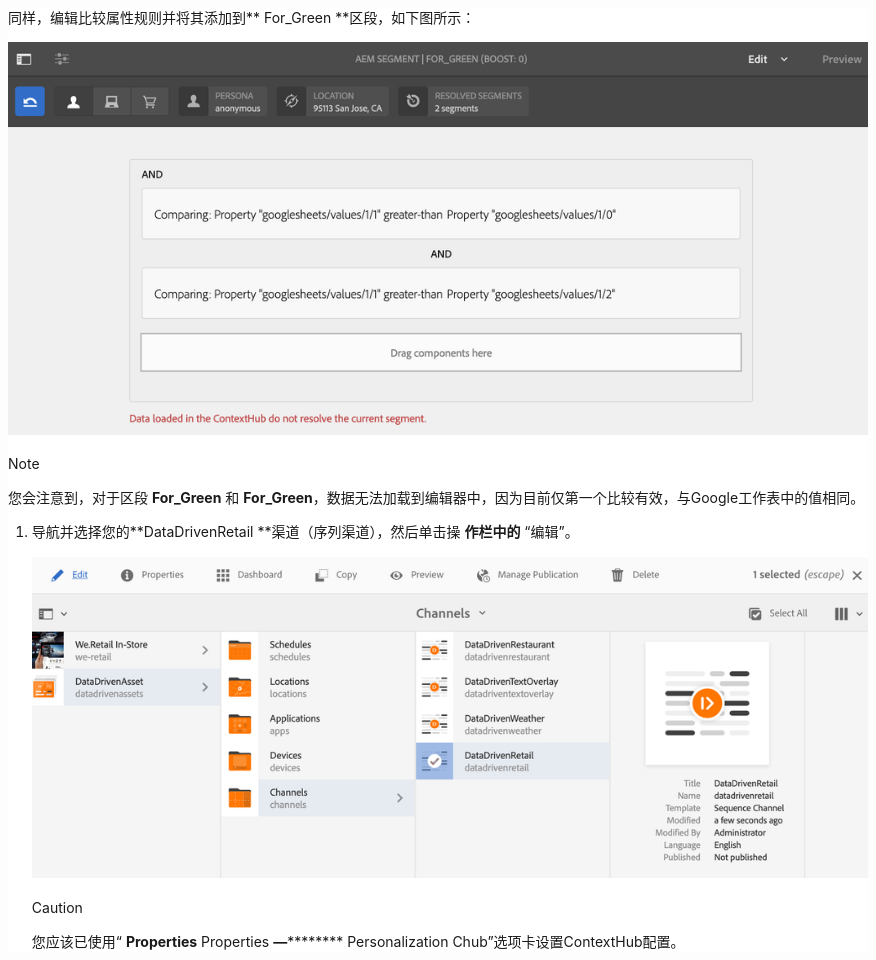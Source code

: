    同样，编辑比较属性规则并将其添加到** For_Green **区段，如下图所示：

   ![screen_shot_2019-05-06at103418am](assets/screen_shot_2019-05-06at103418am.png)

   >[!NOTE]
   您会注意到，对于区段 **For_Green** 和 **For_Green**，数据无法加载到编辑器中，因为目前仅第一个比较有效，与Google工作表中的值相同。

1. 导航并选择您的**DataDrivenRetail **渠道（序列渠道），然后单击操 **作栏中的** “编辑”。

   ![screen_shot_2019-05-06at104257am](assets/screen_shot_2019-05-06at104257am.png)

   >[!CAUTION]
   您应该已使用“ **Properties** Properties **—********** Personalization Chub”选项卡设置ContextHub配置。

